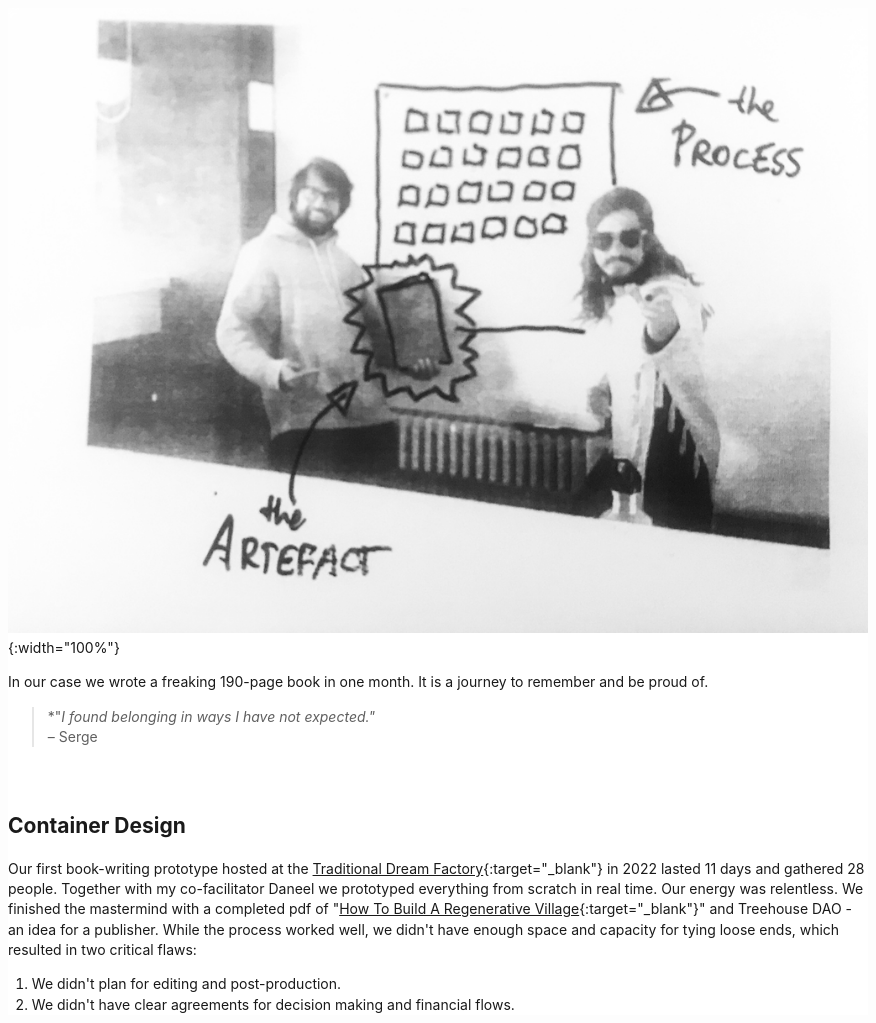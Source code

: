 ![Facilitators with the artefact and the process](/assets/media-semi-nomad/semi-container-artefact.jpg){:width="100%"}

In our case we wrote a freaking 190-page book in one month. It is a journey to remember and be proud of.

>*"*I found belonging in ways I have not expected."*<br>
>– Serge
<br>

## Container Design

Our first book-writing prototype hosted at the [Traditional Dream Factory](https://traditionaldreamfactory.com){:target="_blank"} in 2022 lasted 11 days and gathered 28 people. Together with my co-facilitator Daneel we prototyped everything from scratch in real time. Our energy was relentless. We finished the mastermind with a completed pdf of "[How To Build A Regenerative Village](https://treehousedao.earth/){:target="_blank"}" and Treehouse DAO - an idea for a publisher. While the process worked well, we didn't have enough space and capacity for tying loose ends, which resulted in two critical flaws:

1. We didn't plan for editing and post-production. 
2. We didn't have clear agreements for decision making and financial flows.

